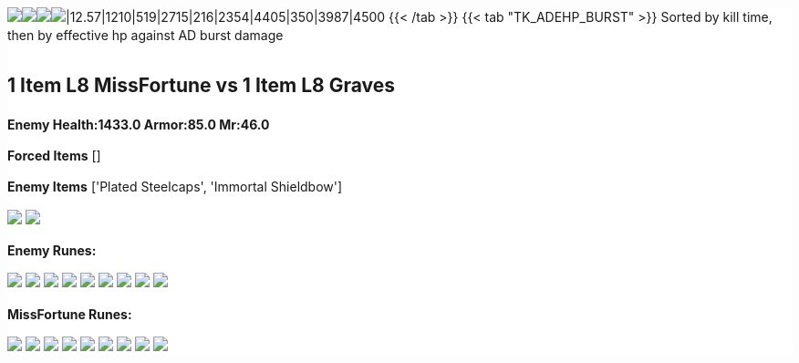 ![](/item/3156.png)![](/item/1053.png)![](/item/1055.png)![](/item/1036.png)|12.57|1210|519|2715|216|2354|4405|350|3987|4500
{{< /tab >}}
{{< tab "TK_ADEHP_BURST" >}}
Sorted by kill time, then by effective hp against AD burst damage
## 1 Item L8 MissFortune vs 1 Item L8 Graves

**Enemy Health:1433.0 Armor:85.0 Mr:46.0**


**Forced Items** []








**Enemy Items** ['Plated Steelcaps', 'Immortal Shieldbow']





![](/item/3047.png)
![](/item/6673.png)



**Enemy Runes:**





![](/Styles/Precision/FleetFootwork/FleetFootwork.png)
![](/Styles/Precision/Overheal.png)
![](/Styles/Precision/LegendAlacrity/LegendAlacrity.png)
![](/Styles/Precision/CoupDeGrace/CoupDeGrace.png)
![](/Styles/Domination/EyeballCollection/EyeballCollection.png)
![](/Styles/Domination/TreasureHunter/TreasureHunter.png)
![](/StatMods/StatModsAttackSpeedIcon.png)
![](/StatMods/StatModsAdaptiveForceIcon.png)
![](/StatMods/StatModsHealthScalingIcon.png)



**MissFortune Runes:**


![](/Styles/Sorcery/ArcaneComet/ArcaneComet.png)
![](/Styles/Sorcery/ManaflowBand/ManaflowBand.png)
![](/Styles/Sorcery/AbsoluteFocus/AbsoluteFocus.png)
![](/Styles/Sorcery/GatheringStorm/GatheringStorm.png)
![](/Styles/Precision/LegendAlacrity/LegendAlacrity.png)
![](/Styles/Precision/CutDown/CutDown.png)
![](/StatMods/StatModsAdaptiveForceIcon.png)
![](/StatMods/StatModsAdaptiveForceIcon.png)
![](/StatMods/StatModsArmorIcon.png)
